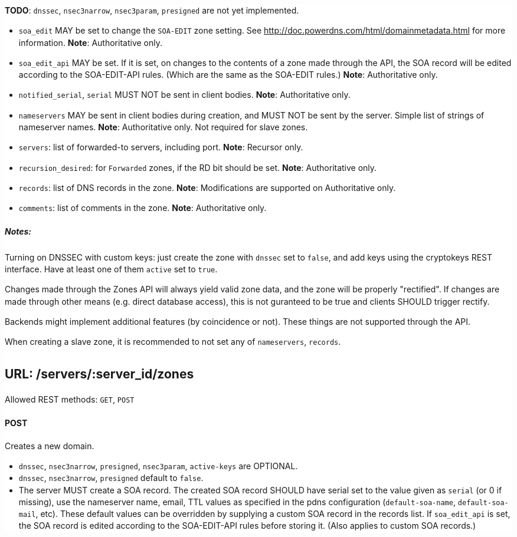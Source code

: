   **TODO**: `dnssec`, `nsec3narrow`, `nsec3param`, `presigned` are not yet implemented.

* `soa_edit` MAY be set to change the `SOA-EDIT` zone setting. See
  http://doc.powerdns.com/html/domainmetadata.html for more information.
  **Note**: Authoritative only.

* `soa_edit_api` MAY be set. If it is set, on changes to the contents of
  a zone made through the API, the SOA record will be edited according to
  the SOA-EDIT-API rules. (Which are the same as the SOA-EDIT rules.)
  **Note**: Authoritative only.

* `notified_serial`, `serial` MUST NOT be sent in client bodies.
  **Note**: Authoritative only.

* `nameservers` MAY be sent in client bodies during creation, and MUST
  NOT be sent by the server. Simple list of strings of nameserver names.
  **Note**: Authoritative only. Not required for slave zones.

* `servers`: list of forwarded-to servers, including port.
  **Note**: Recursor only.

* `recursion_desired`: for `Forwarded` zones, if the RD bit should
  be set.
  **Note**: Authoritative only.

* `records`: list of DNS records in the zone.
  **Note**: Modifications are supported on Authoritative only.

* `comments`: list of comments in the zone.
  **Note**: Authoritative only.

##### Notes:

Turning on DNSSEC with custom keys: just create the zone with `dnssec`
set to `false`, and add keys using the cryptokeys REST interface. Have
at least one of them `active` set to `true`.

Changes made through the Zones API will always yield valid zone data,
and the zone will be properly "rectified". If changes are made through
other means (e.g. direct database access), this is not guranteed to be
true and clients SHOULD trigger rectify.

Backends might implement additional features (by coincidence or not).
These things are not supported through the API.

When creating a slave zone, it is recommended to not set any of
`nameservers`, `records`.


URL: /servers/:server\_id/zones
-------------------------------

Allowed REST methods: `GET`, `POST`

#### POST
Creates a new domain.

* `dnssec`, `nsec3narrow`, `presigned`, `nsec3param`, `active-keys` are OPTIONAL.
* `dnssec`, `nsec3narrow`, `presigned` default to `false`.
* The server MUST create a SOA record. The created SOA record SHOULD have
serial set to the value given as `serial` (or 0 if missing), use the
nameserver name, email, TTL values as specified in the pdns configuration
(`default-soa-name`, `default-soa-mail`, etc).
These default values can be overridden by supplying a custom SOA record in
the records list.
If `soa_edit_api` is set, the SOA record is edited according to the SOA-EDIT-API
rules before storing it. (Also applies to custom SOA records.)
